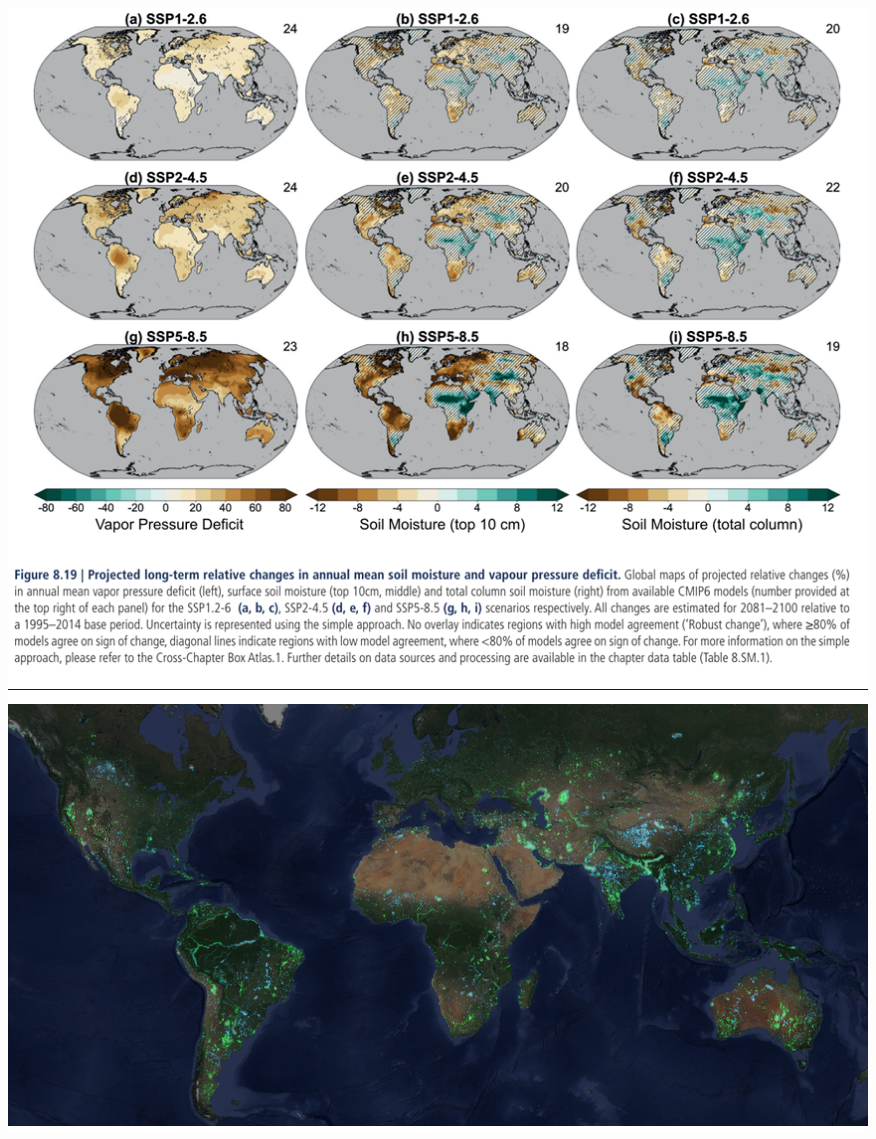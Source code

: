 ![center ](images/ch01_补充_全球气候变化/SSP土壤水.png)

---


![bg height:100% width:100%](images/ch01_补充_全球气候变化/ng_地表水体.png)

